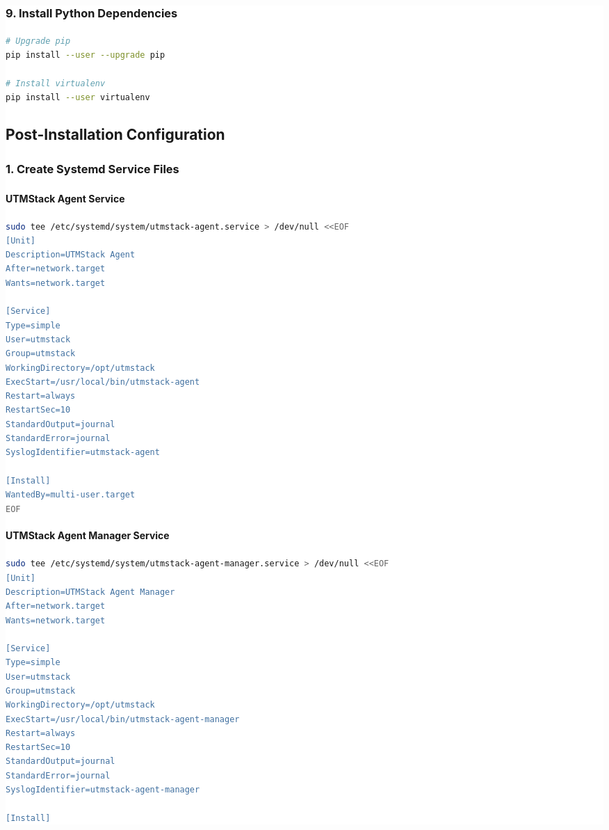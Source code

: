 ```bash
```

### 9. Install Python Dependencies

```bash
# Upgrade pip
pip install --user --upgrade pip

# Install virtualenv
pip install --user virtualenv
```

## Post-Installation Configuration

### 1. Create Systemd Service Files

#### UTMStack Agent Service

```bash
sudo tee /etc/systemd/system/utmstack-agent.service > /dev/null <<EOF
[Unit]
Description=UTMStack Agent
After=network.target
Wants=network.target

[Service]
Type=simple
User=utmstack
Group=utmstack
WorkingDirectory=/opt/utmstack
ExecStart=/usr/local/bin/utmstack-agent
Restart=always
RestartSec=10
StandardOutput=journal
StandardError=journal
SyslogIdentifier=utmstack-agent

[Install]
WantedBy=multi-user.target
EOF
```

#### UTMStack Agent Manager Service

```bash
sudo tee /etc/systemd/system/utmstack-agent-manager.service > /dev/null <<EOF
[Unit]
Description=UTMStack Agent Manager
After=network.target
Wants=network.target

[Service]
Type=simple
User=utmstack
Group=utmstack
WorkingDirectory=/opt/utmstack
ExecStart=/usr/local/bin/utmstack-agent-manager
Restart=always
RestartSec=10
StandardOutput=journal
StandardError=journal
SyslogIdentifier=utmstack-agent-manager

[Install]
```